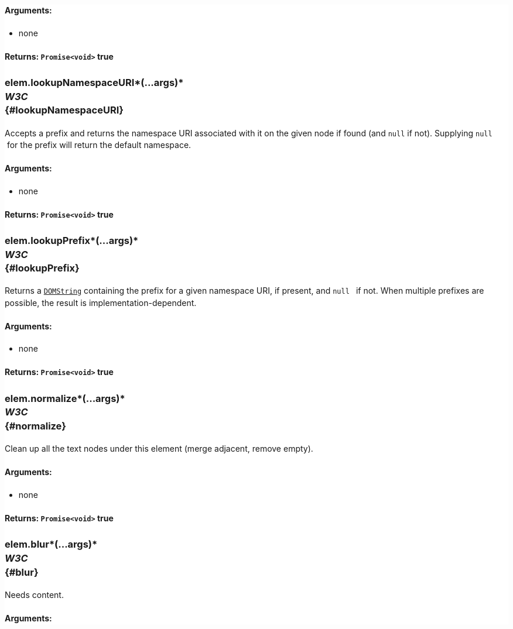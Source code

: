 #### **Arguments**:


 - none

#### **Returns**: `Promise<void>` true

### elem.lookupNamespaceURI*(...args)* <div class="specs"><i>W3C</i></div> {#lookupNamespaceURI}

Accepts a prefix and returns the namespace URI associated with it on the given node if found (and&nbsp;<code>null</code>&nbsp;if not). Supplying&nbsp;<code>null
</code>&nbsp;for the prefix will return the default namespace.

#### **Arguments**:


 - none

#### **Returns**: `Promise<void>` true

### elem.lookupPrefix*(...args)* <div class="specs"><i>W3C</i></div> {#lookupPrefix}

Returns a&nbsp;<a href="/en-US/docs/Web/API/DOMString" title="DOMString is a UTF-16 String. As JavaScript already uses such strings, DOMString is mapped directly to a String."><code>DOMString</code></a> containing the prefix for a given namespace URI, if present, and&nbsp;<code>null
</code>&nbsp;if not. When multiple prefixes are possible, the result is implementation-dependent.

#### **Arguments**:


 - none

#### **Returns**: `Promise<void>` true

### elem.normalize*(...args)* <div class="specs"><i>W3C</i></div> {#normalize}

Clean up all the text nodes under this element (merge adjacent, remove empty).

#### **Arguments**:


 - none

#### **Returns**: `Promise<void>` true

### elem.blur*(...args)* <div class="specs"><i>W3C</i></div> {#blur}

Needs content.

#### **Arguments**:

